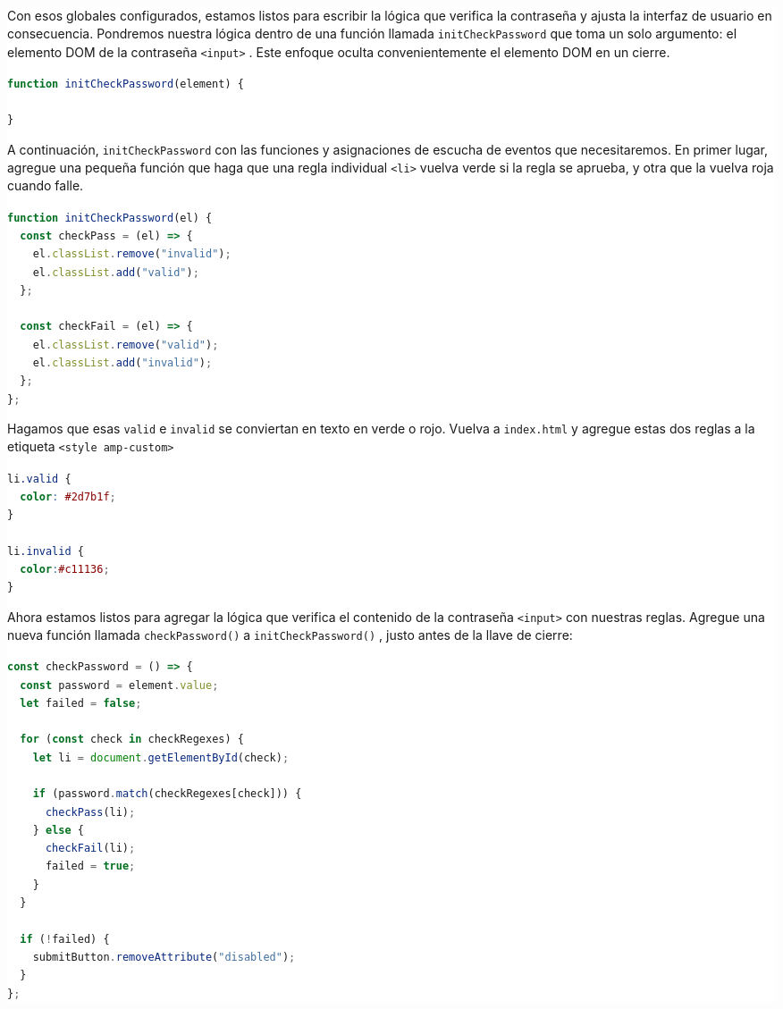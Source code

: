 Con esos globales configurados, estamos listos para escribir la lógica que verifica la contraseña y ajusta la interfaz de usuario en consecuencia. Pondremos nuestra lógica dentro de una función llamada `initCheckPassword` que toma un solo argumento: el elemento DOM de la contraseña `<input>` . Este enfoque oculta convenientemente el elemento DOM en un cierre.

```js
function initCheckPassword(element) {

}
```

A continuación, `initCheckPassword` con las funciones y asignaciones de escucha de eventos que necesitaremos. En primer lugar, agregue una pequeña función que haga que una regla individual `<li>` vuelva verde si la regla se aprueba, y otra que la vuelva roja cuando falle.

```js
function initCheckPassword(el) {
  const checkPass = (el) => {
    el.classList.remove("invalid");
    el.classList.add("valid");
  };

  const checkFail = (el) => {
    el.classList.remove("valid");
    el.classList.add("invalid");
  };
};
```

Hagamos que esas `valid` e `invalid` se conviertan en texto en verde o rojo. Vuelva a `index.html` y agregue estas dos reglas a la etiqueta `<style amp-custom>`

```css
li.valid {
  color: #2d7b1f;
}

li.invalid {
  color:#c11136;
}
```

Ahora estamos listos para agregar la lógica que verifica el contenido de la contraseña `<input>` con nuestras reglas. Agregue una nueva función llamada `checkPassword()` a `initCheckPassword()` , justo antes de la llave de cierre:

```js
const checkPassword = () => {
  const password = element.value;
  let failed = false;

  for (const check in checkRegexes) {
    let li = document.getElementById(check);

    if (password.match(checkRegexes[check])) {
      checkPass(li);
    } else {
      checkFail(li);
      failed = true;
    }
  }

  if (!failed) {
    submitButton.removeAttribute("disabled");
  }
};
```

